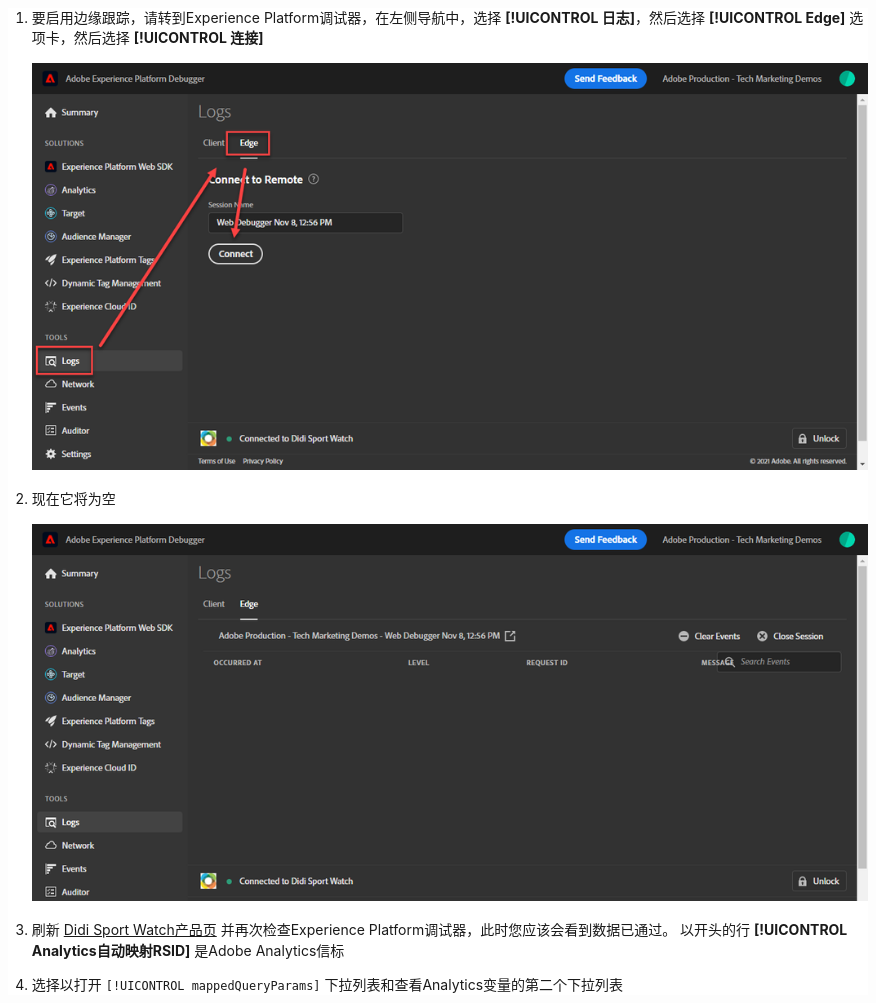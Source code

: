 1. 要启用边缘跟踪，请转到Experience Platform调试器，在左侧导航中，选择 **[!UICONTROL 日志]**，然后选择 **[!UICONTROL Edge]** 选项卡，然后选择 **[!UICONTROL 连接]**

   ![连接边缘跟踪](assets/analytics-debugger-edgeTrace.png)

1. 现在它将为空

   ![连接的边缘跟踪](assets/analytics-debugger-edge-connected.png)

1. 刷新 [Didi Sport Watch产品页](https://luma.enablementadobe.com/content/luma/us/en/products/gear/watches/didi-sport-watch.html#24-WG02) 并再次检查Experience Platform调试器，此时您应该会看到数据已通过。 以开头的行 **[!UICONTROL Analytics自动映射RSID]** 是Adobe Analytics信标
1. 选择以打开 `[!UICONTROL mappedQueryParams]` 下拉列表和查看Analytics变量的第二个下拉列表
